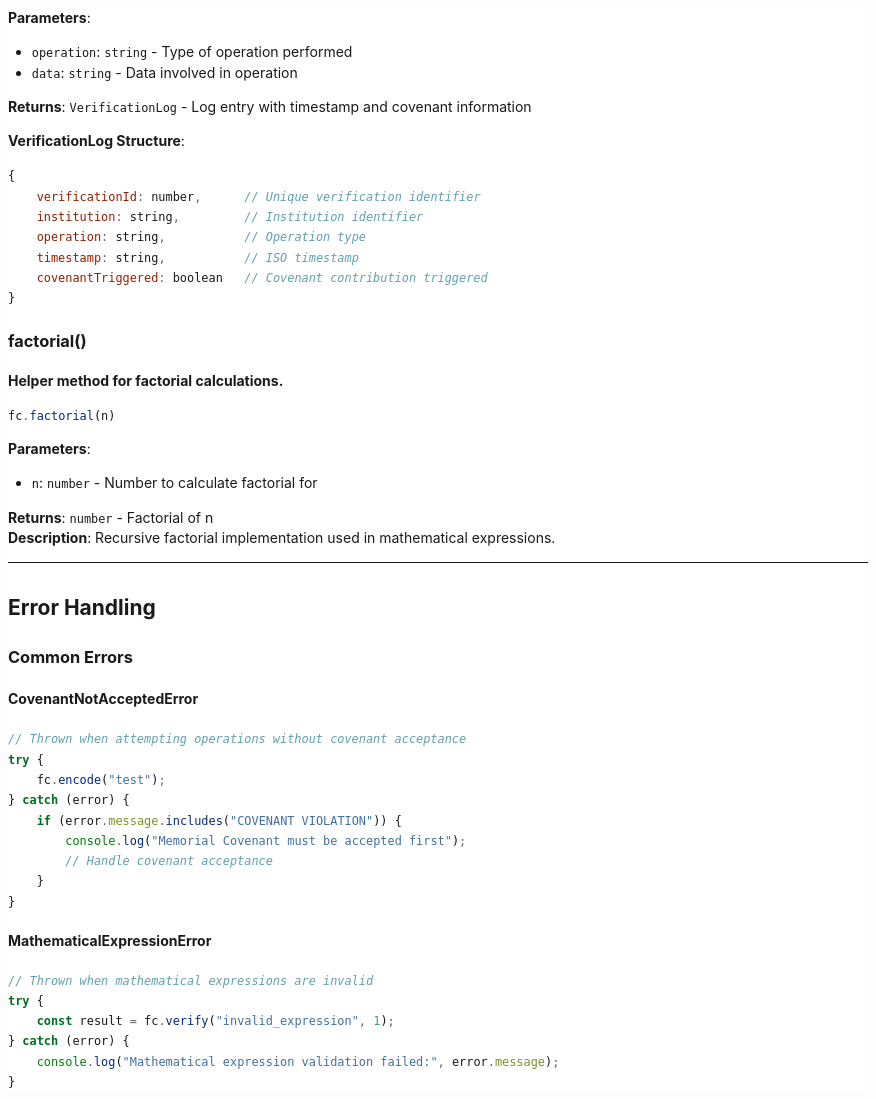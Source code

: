 **Parameters**:
- `operation`: `string` - Type of operation performed
- `data`: `string` - Data involved in operation

**Returns**: `VerificationLog` - Log entry with timestamp and covenant information

**VerificationLog Structure**:
```javascript
{
    verificationId: number,      // Unique verification identifier
    institution: string,         // Institution identifier
    operation: string,           // Operation type
    timestamp: string,           // ISO timestamp
    covenantTriggered: boolean   // Covenant contribution triggered
}
```

### factorial()

**Helper method for factorial calculations.**

```javascript
fc.factorial(n)
```

**Parameters**:
- `n`: `number` - Number to calculate factorial for

**Returns**: `number` - Factorial of n  
**Description**: Recursive factorial implementation used in mathematical expressions.

---

## Error Handling

### Common Errors

#### CovenantNotAcceptedError

```javascript
// Thrown when attempting operations without covenant acceptance
try {
    fc.encode("test");
} catch (error) {
    if (error.message.includes("COVENANT VIOLATION")) {
        console.log("Memorial Covenant must be accepted first");
        // Handle covenant acceptance
    }
}
```

#### MathematicalExpressionError

```javascript
// Thrown when mathematical expressions are invalid
try {
    const result = fc.verify("invalid_expression", 1);
} catch (error) {
    console.log("Mathematical expression validation failed:", error.message);
}
```
